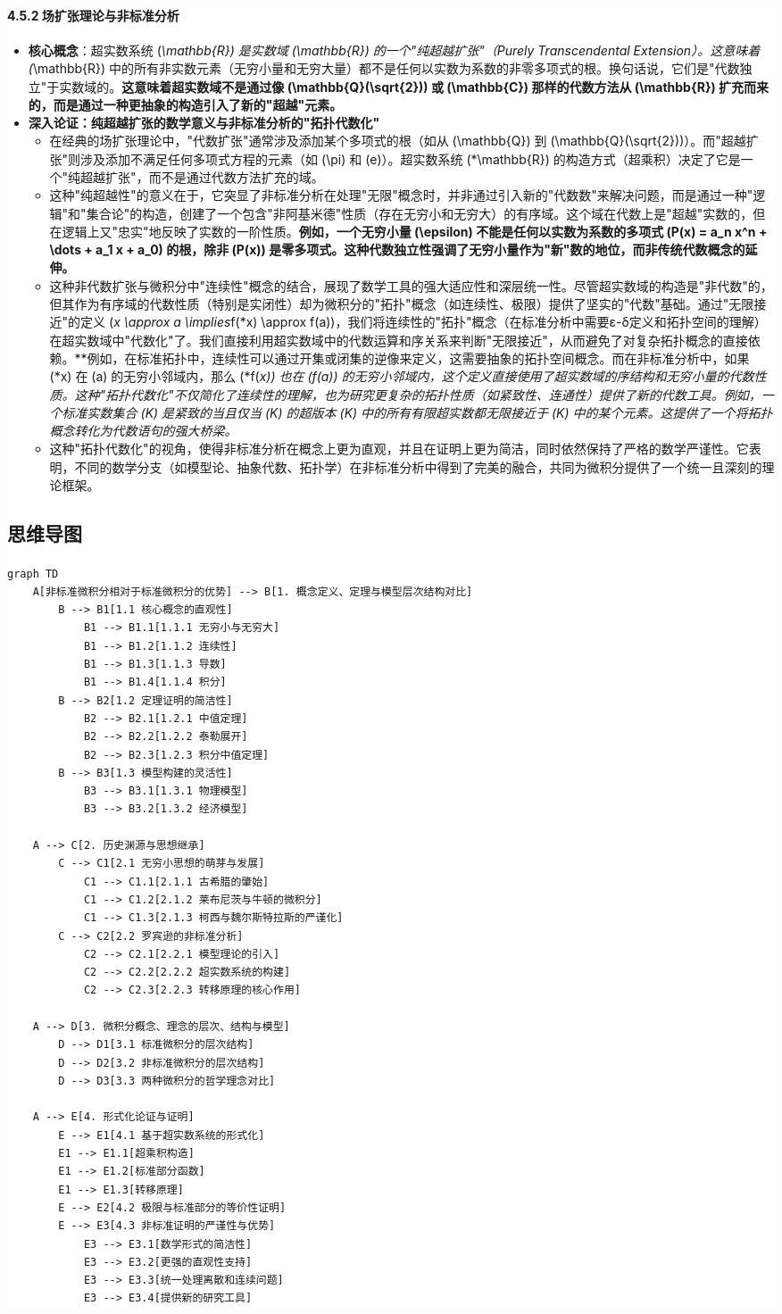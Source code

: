 #### 4.5.2 场扩张理论与非标准分析

- **核心概念**：超实数系统 \(*\mathbb{R}\) 是实数域 \(\mathbb{R}\) 的一个"纯超越扩张"（Purely Transcendental Extension）。这意味着 \(*\mathbb{R}\) 中的所有非实数元素（无穷小量和无穷大量）都不是任何以实数为系数的非零多项式的根。换句话说，它们是"代数独立"于实数域的。**这意味着超实数域不是通过像 \(\mathbb{Q}(\sqrt{2})\) 或 \(\mathbb{C}\) 那样的代数方法从 \(\mathbb{R}\) 扩充而来的，而是通过一种更抽象的构造引入了新的"超越"元素。**
- **深入论证：纯超越扩张的数学意义与非标准分析的"拓扑代数化"**
  - 在经典的场扩张理论中，"代数扩张"通常涉及添加某个多项式的根（如从 \(\mathbb{Q}\) 到 \(\mathbb{Q}(\sqrt{2})\)）。而"超越扩张"则涉及添加不满足任何多项式方程的元素（如 \(\pi\) 和 \(e\)）。超实数系统 \(*\mathbb{R}\) 的构造方式（超乘积）决定了它是一个"纯超越扩张"，而不是通过代数方法扩充的域。
  - 这种"纯超越性"的意义在于，它突显了非标准分析在处理"无限"概念时，并非通过引入新的"代数数"来解决问题，而是通过一种"逻辑"和"集合论"的构造，创建了一个包含"非阿基米德"性质（存在无穷小和无穷大）的有序域。这个域在代数上是"超越"实数的，但在逻辑上又"忠实"地反映了实数的一阶性质。**例如，一个无穷小量 \(\epsilon\) 不能是任何以实数为系数的多项式 \(P(x) = a_n x^n + \dots + a_1 x + a_0\) 的根，除非 \(P(x)\) 是零多项式。这种代数独立性强调了无穷小量作为"新"数的地位，而非传统代数概念的延伸。**
  - 这种非代数扩张与微积分中"连续性"概念的结合，展现了数学工具的强大适应性和深层统一性。尽管超实数域的构造是"非代数"的，但其作为有序域的代数性质（特别是实闭性）却为微积分的"拓扑"概念（如连续性、极限）提供了坚实的"代数"基础。通过"无限接近"的定义 \(*x \approx a \implies*f(*x) \approx f(a)\)，我们将连续性的"拓扑"概念（在标准分析中需要ε-δ定义和拓扑空间的理解）在超实数域中"代数化"了。我们直接利用超实数域中的代数运算和序关系来判断"无限接近"，从而避免了对复杂拓扑概念的直接依赖。**例如，在标准拓扑中，连续性可以通过开集或闭集的逆像来定义，这需要抽象的拓扑空间概念。而在非标准分析中，如果 \(*x\) 在 \(a\) 的无穷小邻域内，那么 \(*f(*x)\) 也在 \(f(a)\) 的无穷小邻域内，这个定义直接使用了超实数域的序结构和无穷小量的代数性质。这种"拓扑代数化"不仅简化了连续性的理解，也为研究更复杂的拓扑性质（如紧致性、连通性）提供了新的代数工具。例如，一个标准实数集合 \(K\) 是紧致的当且仅当 \(K\) 的超版本 \(*K\) 中的所有有限超实数都无限接近于 \(K\) 中的某个元素。这提供了一个将拓扑概念转化为代数语句的强大桥梁。**
  - 这种"拓扑代数化"的视角，使得非标准分析在概念上更为直观，并且在证明上更为简洁，同时依然保持了严格的数学严谨性。它表明，不同的数学分支（如模型论、抽象代数、拓扑学）在非标准分析中得到了完美的融合，共同为微积分提供了一个统一且深刻的理论框架。

## 思维导图

```mermaid
graph TD
    A[非标准微积分相对于标准微积分的优势] --> B[1. 概念定义、定理与模型层次结构对比]
        B --> B1[1.1 核心概念的直观性]
            B1 --> B1.1[1.1.1 无穷小与无穷大]
            B1 --> B1.2[1.1.2 连续性]
            B1 --> B1.3[1.1.3 导数]
            B1 --> B1.4[1.1.4 积分]
        B --> B2[1.2 定理证明的简洁性]
            B2 --> B2.1[1.2.1 中值定理]
            B2 --> B2.2[1.2.2 泰勒展开]
            B2 --> B2.3[1.2.3 积分中值定理]
        B --> B3[1.3 模型构建的灵活性]
            B3 --> B3.1[1.3.1 物理模型]
            B3 --> B3.2[1.3.2 经济模型]

    A --> C[2. 历史渊源与思想继承]
        C --> C1[2.1 无穷小思想的萌芽与发展]
            C1 --> C1.1[2.1.1 古希腊的肇始]
            C1 --> C1.2[2.1.2 莱布尼茨与牛顿的微积分]
            C1 --> C1.3[2.1.3 柯西与魏尔斯特拉斯的严谨化]
        C --> C2[2.2 罗宾逊的非标准分析]
            C2 --> C2.1[2.2.1 模型理论的引入]
            C2 --> C2.2[2.2.2 超实数系统的构建]
            C2 --> C2.3[2.2.3 转移原理的核心作用]

    A --> D[3. 微积分概念、理念的层次、结构与模型]
        D --> D1[3.1 标准微积分的层次结构]
        D --> D2[3.2 非标准微积分的层次结构]
        D --> D3[3.3 两种微积分的哲学理念对比]

    A --> E[4. 形式化论证与证明]
        E --> E1[4.1 基于超实数系统的形式化]
        E1 --> E1.1[超乘积构造]
        E1 --> E1.2[标准部分函数]
        E1 --> E1.3[转移原理]
        E --> E2[4.2 极限与标准部分的等价性证明]
        E --> E3[4.3 非标准证明的严谨性与优势]
            E3 --> E3.1[数学形式的简洁性]
            E3 --> E3.2[更强的直观性支持]
            E3 --> E3.3[统一处理离散和连续问题]
            E3 --> E3.4[提供新的研究工具]
```